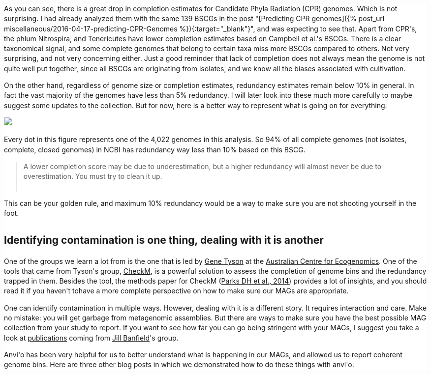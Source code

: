 As you can see, there is a great drop in completion estimates for Candidate Phyla Radiation (CPR) genomes. Which is not surprising. I had already analyzed them with the same 139 BSCGs in the post "[Predicting CPR genomes]({% post_url miscellaneous/2016-04-17-predicting-CPR-Genomes %}){:target="_blank"}", and was expecting to see that. Apart from CPR's, the phlum Nitrospira, and Tenericutes have lower completion estimates based on Campbell et al.'s BSCGs. There is a clear taxonomical signal, and some complete genomes that belong to certain taxa miss more BSCGs compared to others. Not very surprising, and not very concerning either. Just a good reminder that lack of completion does not always mean the genome is not quite well put together, since all BSCGs are originating from isolates, and we know all the biases associated with cultivation. 

On the other hand, regardless of genome size or completion estimates, redundancy estimates remain below 10% in general. In fact the vast majority of the genomes have less than 5% redundancy. I will later look into these much more carefully to maybe suggest some updates to the collection. But for now, here is a better way to represent what is going on for everything:

<div class="centerimg">
<a href="{{ site.url }}/images/anvio/2016-06-09-NCBI-complete-genomes/all-ncbi-genomes.png"><img src="{{ site.url }}/images/anvio/2016-06-09-NCBI-complete-genomes/all-ncbi-genomes.png" width="80%" /></a>
</div>

Every dot in this figure represents one of the 4,022 genomes in this analysis. So 94% of all complete genomes (not isolates, complete, closed genomes) in NCBI has redundancy way less than 10% based on this BSCG.

<blockquote>
A lower completion score may be due to underestimation, but a higher redundancy will almost never be due to overestimation. You must try to clean it up.
<br /><br />
</blockquote>

This can be your golden rule, and maximum 10% redundancy would be a way to make sure you are not shooting yourself in the foot.


## Identifying contamination is one thing, dealing with it is another

One of the groups we learn a lot from is the one that is led by [Gene Tyson](http://ecogenomic.org/users/gene-tyson) at the [Australian Centre for Ecogenomics](http://ecogenomic.org/). One of the tools that came from Tyson's group, [CheckM](http://ecogenomics.github.io/CheckM/), is a powerful solution to assess the completion of genome bins and the redundancy trapped in them. Besides the tool, the methods paper for CheckM ([Parks DH et al., 2014](http://genome.cshlp.org/content/25/7/1043)) provides a lot of insights, and you should read it if you haven't tohave a more complete perspective on how to make sure our MAGs are appropriate.

One can identify contamination in multiple ways. However, dealing with it is a different story. It requires interaction and care. Make no mistake: you will get garbage from metagenomic assemblies. But there are ways to make sure you have the best possible MAG collection from your study to report. If you want to see how far you can go being stringent with your MAGs, I suggest you take a look at [publications](https://scholar.google.com/citations?user=xfzvM9wAAAAJ&hl=en) coming from [Jill Banfield](https://ourenvironment.berkeley.edu/people/jill-banfield)'s group.

Anvi'o has been very helpful for us to better understand what is happening in our MAGs, and [allowed us to report](https://peerj.com/articles/1319/) coherent genome bins. Here are three other blog posts in which we demonstrated how to do these things with anvi'o:
